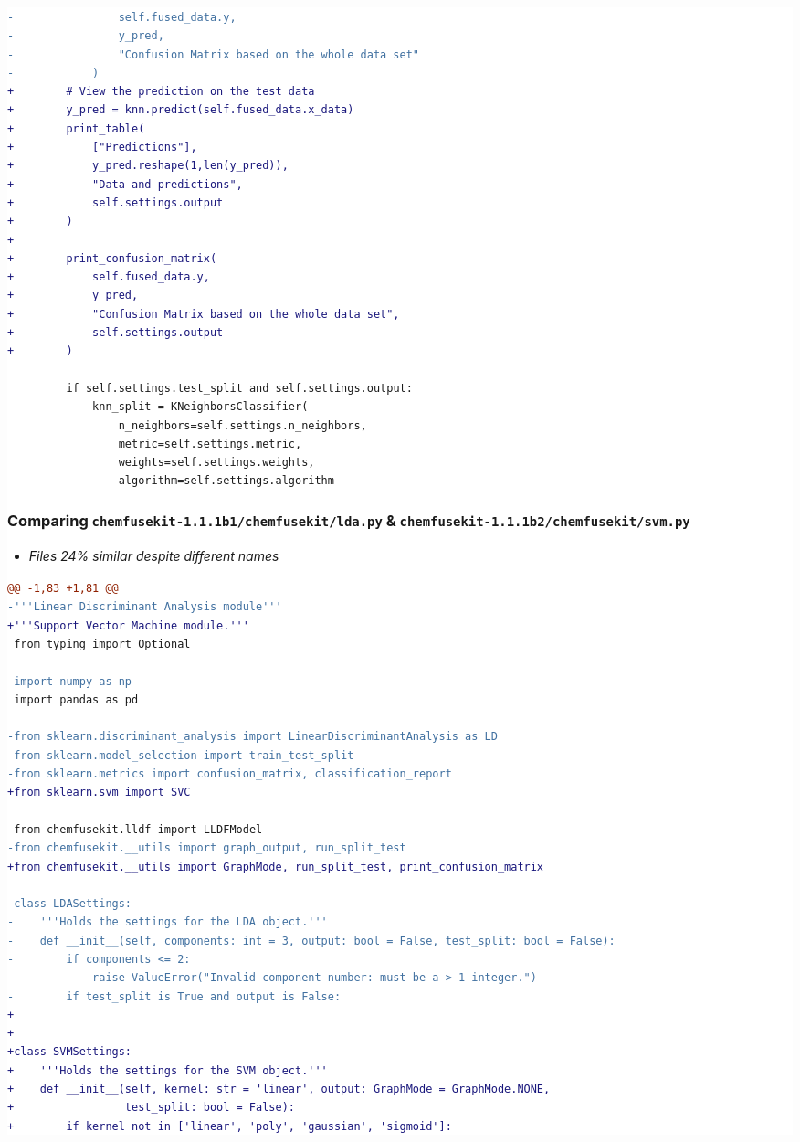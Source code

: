 ```diff
-                self.fused_data.y,
-                y_pred,
-                "Confusion Matrix based on the whole data set"
-            )
+        # View the prediction on the test data
+        y_pred = knn.predict(self.fused_data.x_data)
+        print_table(
+            ["Predictions"],
+            y_pred.reshape(1,len(y_pred)),
+            "Data and predictions",
+            self.settings.output
+        )
+
+        print_confusion_matrix(
+            self.fused_data.y,
+            y_pred,
+            "Confusion Matrix based on the whole data set",
+            self.settings.output
+        )
 
         if self.settings.test_split and self.settings.output:
             knn_split = KNeighborsClassifier(
                 n_neighbors=self.settings.n_neighbors,
                 metric=self.settings.metric,
                 weights=self.settings.weights,
                 algorithm=self.settings.algorithm
```

### Comparing `chemfusekit-1.1.1b1/chemfusekit/lda.py` & `chemfusekit-1.1.1b2/chemfusekit/svm.py`

 * *Files 24% similar despite different names*

```diff
@@ -1,83 +1,81 @@
-'''Linear Discriminant Analysis module'''
+'''Support Vector Machine module.'''
 from typing import Optional
 
-import numpy as np
 import pandas as pd
 
-from sklearn.discriminant_analysis import LinearDiscriminantAnalysis as LD
-from sklearn.model_selection import train_test_split
-from sklearn.metrics import confusion_matrix, classification_report
+from sklearn.svm import SVC
 
 from chemfusekit.lldf import LLDFModel
-from chemfusekit.__utils import graph_output, run_split_test
+from chemfusekit.__utils import GraphMode, run_split_test, print_confusion_matrix
 
-class LDASettings:
-    '''Holds the settings for the LDA object.'''
-    def __init__(self, components: int = 3, output: bool = False, test_split: bool = False):
-        if components <= 2:
-            raise ValueError("Invalid component number: must be a > 1 integer.")
-        if test_split is True and output is False:
+
+
+class SVMSettings:
+    '''Holds the settings for the SVM object.'''
+    def __init__(self, kernel: str = 'linear', output: GraphMode = GraphMode.NONE,
+                 test_split: bool = False):
+        if kernel not in ['linear', 'poly', 'gaussian', 'sigmoid']:
```
